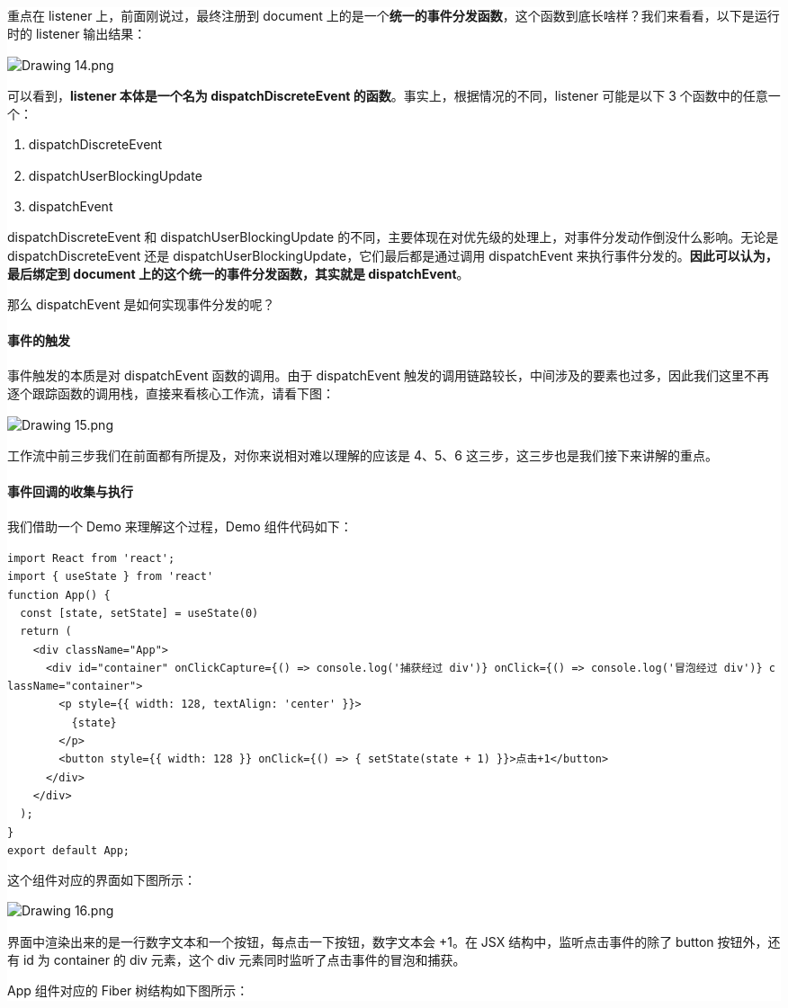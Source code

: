 重点在 listener 上，前面刚说过，最终注册到 document 上的是一个**统一的事件分发函数**，这个函数到底长啥样？我们来看看，以下是运行时的 listener 输出结果：

![Drawing 14.png](https://s0.lgstatic.com/i/image/M00/78/7C/Ciqc1F_KCmeARunyAACxP1sCnKY948.png)

可以看到，**listener 本体是一个名为 dispatchDiscreteEvent 的函数**。事实上，根据情况的不同，listener 可能是以下 3 个函数中的任意一个：

1. dispatchDiscreteEvent

2. dispatchUserBlockingUpdate

3. dispatchEvent

dispatchDiscreteEvent 和 dispatchUserBlockingUpdate 的不同，主要体现在对优先级的处理上，对事件分发动作倒没什么影响。无论是 dispatchDiscreteEvent 还是 dispatchUserBlockingUpdate，它们最后都是通过调用 dispatchEvent 来执行事件分发的。**因此可以认为，最后绑定到 document 上的这个统一的事件分发函数，其实就是 dispatchEvent**。

那么 dispatchEvent 是如何实现事件分发的呢？

#### 事件的触发

事件触发的本质是对 dispatchEvent 函数的调用。由于 dispatchEvent 触发的调用链路较长，中间涉及的要素也过多，因此我们这里不再逐个跟踪函数的调用栈，直接来看核心工作流，请看下图：

![Drawing 15.png](https://s0.lgstatic.com/i/image/M00/78/7C/Ciqc1F_KCneAfMZbAAE9PxK7X3w813.png)

工作流中前三步我们在前面都有所提及，对你来说相对难以理解的应该是 4、5、6 这三步，这三步也是我们接下来讲解的重点。

#### 事件回调的收集与执行

我们借助一个 Demo 来理解这个过程，Demo 组件代码如下：

    import React from 'react';
    import { useState } from 'react'
    function App() {
      const [state, setState] = useState(0)
      return (
        <div className="App">
          <div id="container" onClickCapture={() => console.log('捕获经过 div')} onClick={() => console.log('冒泡经过 div')} className="container">
            <p style={{ width: 128, textAlign: 'center' }}>
              {state}
            </p>
            <button style={{ width: 128 }} onClick={() => { setState(state + 1) }}>点击+1</button>
          </div>
        </div>
      );
    }
    export default App;

这个组件对应的界面如下图所示：

![Drawing 16.png](https://s0.lgstatic.com/i/image/M00/78/87/CgqCHl_KCoaAHCSUAAAdOFZY7GY194.png)

界面中渲染出来的是一行数字文本和一个按钮，每点击一下按钮，数字文本会 +1。在 JSX 结构中，监听点击事件的除了 button 按钮外，还有 id 为 container 的 div 元素，这个 div 元素同时监听了点击事件的冒泡和捕获。

App 组件对应的 Fiber 树结构如下图所示：

